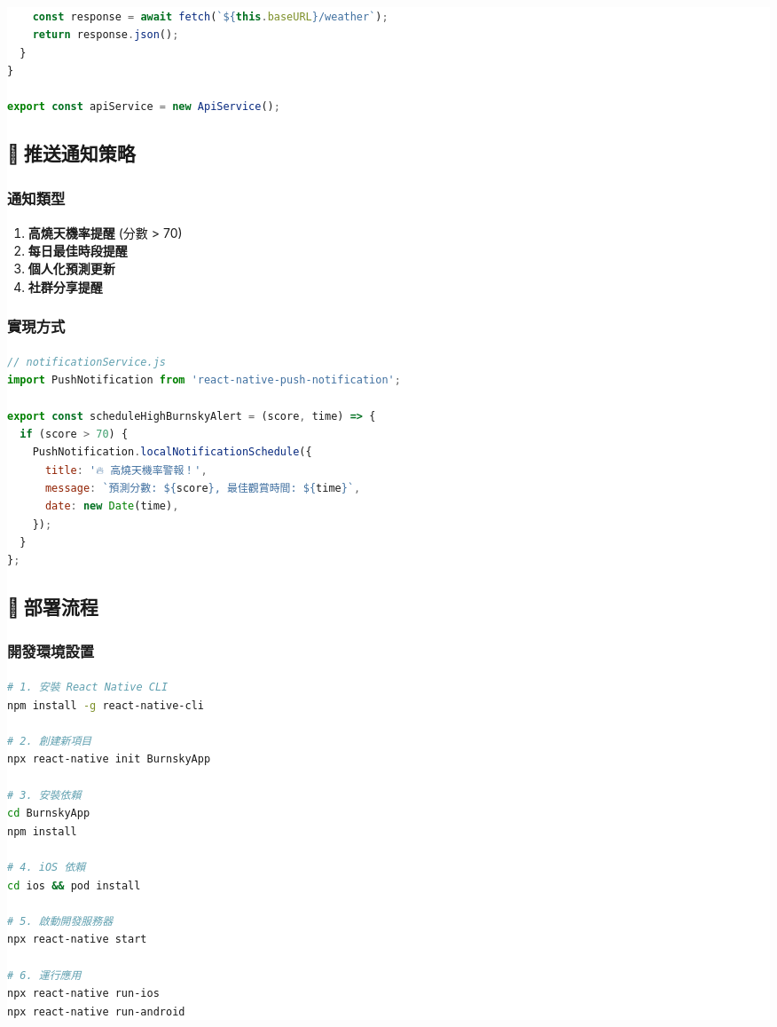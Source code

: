 ```javascript
    const response = await fetch(`${this.baseURL}/weather`);
    return response.json();
  }
}

export const apiService = new ApiService();
```

## 📲 推送通知策略

### 通知類型
1. **高燒天機率提醒** (分數 > 70)
2. **每日最佳時段提醒**
3. **個人化預測更新**
4. **社群分享提醒**

### 實現方式
```javascript
// notificationService.js
import PushNotification from 'react-native-push-notification';

export const scheduleHighBurnskyAlert = (score, time) => {
  if (score > 70) {
    PushNotification.localNotificationSchedule({
      title: '🔥 高燒天機率警報！',
      message: `預測分數: ${score}, 最佳觀賞時間: ${time}`,
      date: new Date(time),
    });
  }
};
```

## 🚀 部署流程

### 開發環境設置
```bash
# 1. 安裝 React Native CLI
npm install -g react-native-cli

# 2. 創建新項目
npx react-native init BurnskyApp

# 3. 安裝依賴
cd BurnskyApp
npm install

# 4. iOS 依賴
cd ios && pod install

# 5. 啟動開發服務器
npx react-native start

# 6. 運行應用
npx react-native run-ios
npx react-native run-android
```
